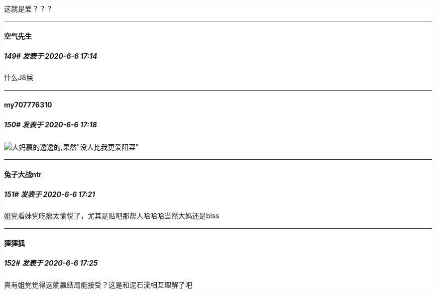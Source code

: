 


这就是爱？？？







*****

####  空气先生  
##### 149#       发表于 2020-6-6 17:14




什么J8屎







*****

####  my707776310  
##### 150#       发表于 2020-6-6 17:18



<img src="https://static.saraba1st.com/image/smiley/face2017/068.png" referrerpolicy="no-referrer">大妈赢的透透的,果然"没人比我更爱阳菜"







*****

####  兔子大战ntr  
##### 151#       发表于 2020-6-6 17:21




姐党看妹党吃瘪太愉悦了，尤其是贴吧那帮人哈哈哈当然大妈还是biss







*****

####  狸狸狐  
##### 152#       发表于 2020-6-6 17:25




真有姐党觉得这躺赢结局能接受？这是和泥石流相互理解了吧



